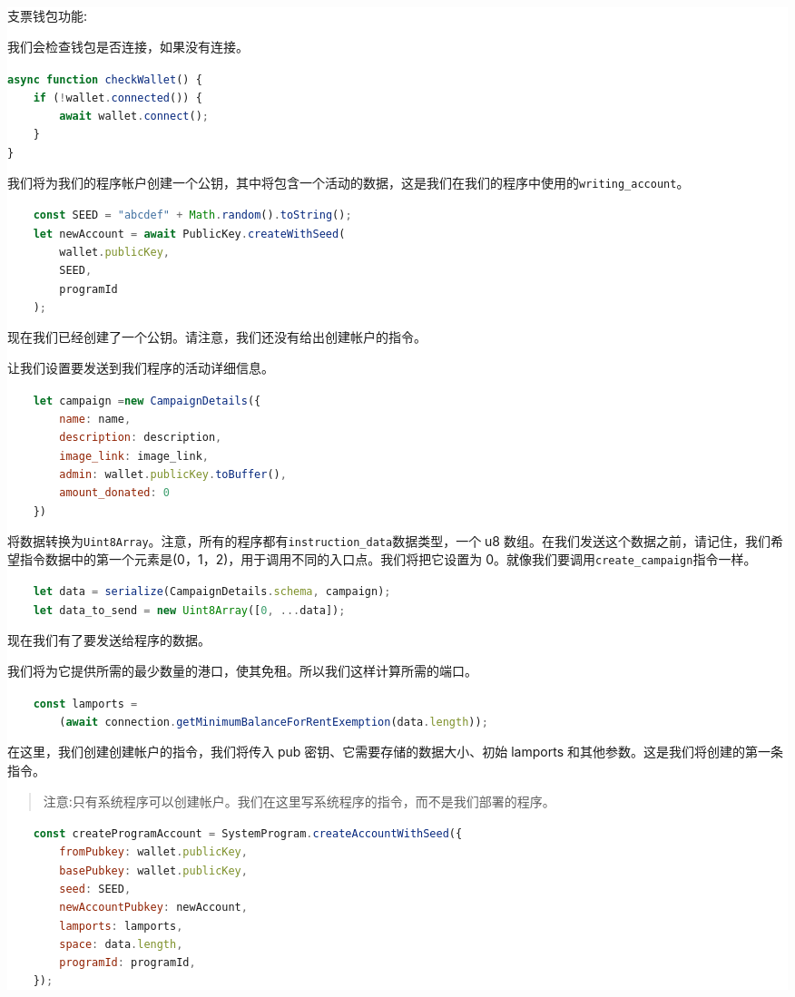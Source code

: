 支票钱包功能:

我们会检查钱包是否连接，如果没有连接。

```js
async function checkWallet() {
    if (!wallet.connected()) {
        await wallet.connect();
    }
}
```

我们将为我们的程序帐户创建一个公钥，其中将包含一个活动的数据，这是我们在我们的程序中使用的`writing_account`。

```js
    const SEED = "abcdef" + Math.random().toString();
    let newAccount = await PublicKey.createWithSeed(
        wallet.publicKey,
        SEED,
        programId
    );
```

现在我们已经创建了一个公钥。请注意，我们还没有给出创建帐户的指令。

让我们设置要发送到我们程序的活动详细信息。

```js
    let campaign =new CampaignDetails({
        name: name,
        description: description,
        image_link: image_link,
        admin: wallet.publicKey.toBuffer(),
        amount_donated: 0
    })
```

将数据转换为`Uint8Array`。注意，所有的程序都有`instruction_data`数据类型，一个 u8 数组。在我们发送这个数据之前，请记住，我们希望指令数据中的第一个元素是(0，1，2)，用于调用不同的入口点。我们将把它设置为 0。就像我们要调用`create_campaign`指令一样。

```js
    let data = serialize(CampaignDetails.schema, campaign);
    let data_to_send = new Uint8Array([0, ...data]);
```

现在我们有了要发送给程序的数据。

我们将为它提供所需的最少数量的港口，使其免租。所以我们这样计算所需的端口。

```js
    const lamports =
        (await connection.getMinimumBalanceForRentExemption(data.length));
```

在这里，我们创建创建帐户的指令，我们将传入 pub 密钥、它需要存储的数据大小、初始 lamports 和其他参数。这是我们将创建的第一条指令。

> 注意:只有系统程序可以创建帐户。我们在这里写系统程序的指令，而不是我们部署的程序。

```js
    const createProgramAccount = SystemProgram.createAccountWithSeed({
        fromPubkey: wallet.publicKey,
        basePubkey: wallet.publicKey,
        seed: SEED,
        newAccountPubkey: newAccount,
        lamports: lamports,
        space: data.length,
        programId: programId,
    });
```
